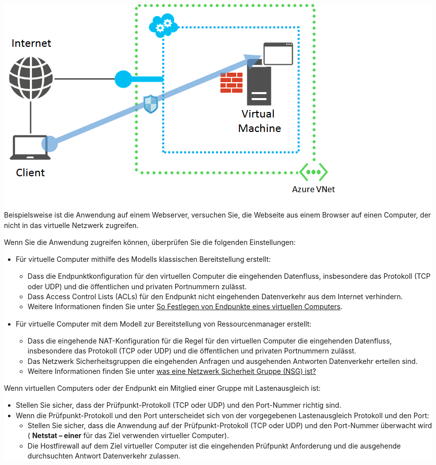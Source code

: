 ![Starten Sie die Anwendung von einem Computer außerhalb des virtuellen Netzwerks](./media/virtual-machines-common-troubleshoot-app-connection/tshoot_app_access4.png)

Beispielsweise ist die Anwendung auf einem Webserver, versuchen Sie, die Webseite aus einem Browser auf einen Computer, der nicht in das virtuelle Netzwerk zugreifen.

Wenn Sie die Anwendung zugreifen können, überprüfen Sie die folgenden Einstellungen:

- Für virtuelle Computer mithilfe des Modells klassischen Bereitstellung erstellt:
    - Dass die Endpunktkonfiguration für den virtuellen Computer die eingehenden Datenfluss, insbesondere das Protokoll (TCP oder UDP) und die öffentlichen und privaten Portnummern zulässt.
    - Dass Access Control Lists (ACLs) für den Endpunkt nicht eingehenden Datenverkehr aus dem Internet verhindern.
    - Weitere Informationen finden Sie unter [So Festlegen von Endpunkte eines virtuellen Computers](../articles/virtual-machines/virtual-machines-windows-classic-setup-endpoints.md).

- Für virtuelle Computer mit dem Modell zur Bereitstellung von Ressourcenmanager erstellt:
    - Dass die eingehende NAT-Konfiguration für die Regel für den virtuellen Computer die eingehenden Datenfluss, insbesondere das Protokoll (TCP oder UDP) und die öffentlichen und privaten Portnummern zulässt.
    - Das Netzwerk Sicherheitsgruppen die eingehenden Anfragen und ausgehenden Antworten Datenverkehr erteilen sind.
    - Weitere Informationen finden Sie unter [was eine Netzwerk Sicherheit Gruppe (NSG) ist?](../articles/virtual-network/virtual-networks-nsg.md)

Wenn virtuellen Computers oder der Endpunkt ein Mitglied einer Gruppe mit Lastenausgleich ist:

- Stellen Sie sicher, dass der Prüfpunkt-Protokoll (TCP oder UDP) und den Port-Nummer richtig sind.
- Wenn die Prüfpunkt-Protokoll und den Port unterscheidet sich von der vorgegebenen Lastenausgleich Protokoll und den Port:
    - Stellen Sie sicher, dass die Anwendung auf der Prüfpunkt-Protokoll (TCP oder UDP) und den Port-Nummer überwacht wird ( **Netstat – einer** für das Ziel verwenden virtueller Computer).
    - Die Hostfirewall auf dem Ziel virtueller Computer ist die eingehenden Prüfpunkt Anforderung und die ausgehende durchsuchten Antwort Datenverkehr zulassen.
